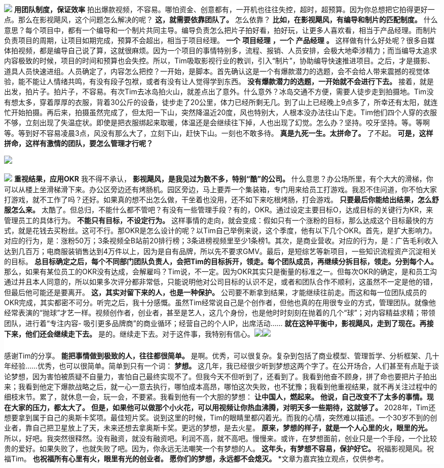 ![](https://mmbiz.qpic.cn/sz_mmbiz_png/kyviaDQMo92bGhAkg7ibWo1Ooic9RjJFBSPXianlmutiaXS7Db39cPaXWo5HZVzQ3W4aWhDs2fT4ibtSncUOktv66NgQ/640?wx_fmt=png&from;=appmsg&wxfrom;=5&wx;_lazy=1&wx;_co=1)
**用团队制度，保证效率**
拍出爆款视频，不容易。哪怕资金、创意都有，一开机也往往失控，超时，超预算。因为你总想把它拍得更好一点。那么在影视飓风，这个问题怎么解决的呢？
**这，就需要依靠团队了。** 怎么依靠？ **比如，在影视飓风，有编导和制片的匹配制度。**
什么意思？每个项目中，都有一个编导和一个制片共同主导。编导负责怎么把片子拍好看，拍好玩，让更多人喜欢看，相当于产品经理。而制片负责项目的周期，让项目如期完成，预算不会超出，相当于项目经理。
**一个** **项目经理** **，一个** **产品经理** **。**
这样做有什么好处呢？很多自媒体拍视频，都是编导自己说了算，这就很麻烦。因为一个项目的事情特别多，流程、报销、人员安排，会极大地牵涉精力；而当编导太追求内容极致的时候，项目的时间和预算也会失控。所以，Tim吸取影视行业的教训，引入“制片”，协助编导快速推进项目。之后，才是摄影、道具人员快速进组。人员确定了，内容怎么把控？一开始，是脚本。首先确认这是一个有爆款潜力的选题，会不会给人带来震撼的视觉体验，能不能让人情绪共鸣，有没有段子包袱，或者有没有让人觉得学到东西。
**没有爆款潜力的选题，一开始就不会进行下去。**
接着，就是出发，拍片子。拍片子，不容易。有次Tim去冰岛拍火山，就差点出了意外。什么意外？冰岛交通不方便，需要人徒步走到拍摄地。Tim没有想太多，穿着厚厚的衣服，背着30公斤的设备，徒步走了20公里，体力已经所剩无几。到了山上已经晚上9点多了，所幸还有太阳，就连忙开始拍摄。再后来，拍摄虽然完成了，但太阳一下山，突然降温近20度，风也特别大，人根本没办法往山下走。Tim他们四个人穿的衣服不够，立刻出现了失温症状。即使是把衣服绑起来取暖，体温还是会继续往下掉，人也出现了幻觉。怎么办？坚持。咬牙坚持。等。等啊等。等到好不容易凌晨3点，风没有那么大了，立刻下山，赶快下山。一刻也不敢多待。
**真是九死一生。太拼命了。** 了不起。 **可是，这样拼命，这样有激情的团队，要怎么管理才行呢？**

![](https://mmbiz.qpic.cn/sz_mmbiz_png/Eia1pKbzLGbSRfGCibu8AM1klREZZvTe2NkYtblqmOXVHrbKHjLKojGtdR7QCfvBpveYWr08IW1NO9vojLf8M9pQ/640?wx_fmt=png&from;=appmsg&wxfrom;=5&wx;_lazy=1&wx;_co=1)

![](https://mmbiz.qpic.cn/sz_mmbiz_png/kyviaDQMo92bGhAkg7ibWo1Ooic9RjJFBSPT3GDiaqBWvmFzh9iaIUHIOfky1crrDtV94BZLKSkZYGxSbMEYgqHvBPw/640?wx_fmt=png&from;=appmsg&wxfrom;=5&wx;_lazy=1&wx;_co=1)
**重视结果，应用OKR** 我不得不承认， **影视飓风，是我见过为数不多，特别“酷”的公司。**
什么意思？办公场所里，有个大大的滑梯，你可以从楼上坐滑梯滑下来。办公区旁边还有烤肠机。园区旁边，马上要弄一个集装箱，专门用来给员工打游戏。我忍不住问道，你不怕大家打游戏，就不工作了吗？还好。如果真的想不出怎么做，干坐着也没用，还不如下来吃根烤肠，打会游戏。
**只要最后你能给出结果，怎么舒服怎么来。**
太酷了。但总归，不能什么都不管吧？有没有一些管理手段？有的，OKR。通过设定主要目标O，达成目标的关键行为KR，来管理员工的具体行为。
**不能只有目标，不设定行为。**
这样事情的走向，就会变成：假如只有一个涨粉的目标，那么达成这个目标最快的方式，就是花钱去买粉丝。这可不行。那OKR是怎么设计的呢？以Tim自己举例来说，这个季度，他有以下几个OKR。首先，是扩大影响力。对应的行为，是：涨粉50万；3条视频全B站前20排行榜；3条进榜视频里至少1条榜1。其次，是商业营收。对应的行为，是：广告毛利收入达到几百万；电商服装销售达到4万件以上，因为是自有品牌，所以先不要求GMV。最后，是短综艺等新项目，一些知识流程资产沉淀相关的目标。
**总目标确定之后，每个不同部门团队负责人，会把Tim的目标拆开，领走。每个团队成员，再继续分拆目标，领走。分到每个人。**
那么，如果有某位员工的OKR没有达成，会解雇吗？Tim说，不一定。因为OKR其实只是衡量的标准之一。但每次OKR的确定，是和员工沟通过并且本人同意的，所以如果多次评分都非常低，只能说明他对公司目标的认识不足，或者和团队合作不顺利，这虽然不一定是他的错，但最后他可能还是要离开。
**这，其实对留下来的人，也是一种保护。**
公司要不断拿到结果，才能继续往前走。而这和每一位团队成员的OKR完成，其实都密不可分。听完之后，我十分感慨。虽然Tim经常说自己是个创作者，但他也真的在用很专业的方式，管理团队。就像他经常表演的“抛球”才艺一样。视频创作者，创业者，甚至是艺人，这几个身份，也是他时时刻刻在抛着的几个“球”；对内容精益求精；带领团队，进行着“专注内容-
吸引更多品牌商”的商业循环；经营自己的个人IP，出席活动…… **就在这种平衡中，影视飓风，走到了现在。再接下来，他们还会继续走下去。**
是的。继续走下去。对于这件事，我特别有信心。![](https://mmbiz.qpic.cn/sz_mmbiz_png/Eia1pKbzLGbSRfGCibu8AM1klREZZvTe2NkYtblqmOXVHrbKHjLKojGtdR7QCfvBpveYWr08IW1NO9vojLf8M9pQ/640?wx_fmt=png&from;=appmsg&wxfrom;=5&wx;_lazy=1&wx;_co=1)![](https://mmbiz.qpic.cn/sz_mmbiz_png/Eia1pKbzLGbRSpnN5GLxVotB6M5e0ichq3ViaBsI96lLZrSaYhG6K5GrSuNnonOdcWFjicCzjq1CfUuckRFEicjx5RA/640?wx_fmt=png&from;=appmsg&wxfrom;=5&wx;_lazy=1&wx;_co=1)

###

感谢Tim的分享。 **能把事情做到极致的人，往往都很简单。**
是啊。优秀，可以很复杂。复杂到包括了商业模型、管理哲学、分析框架、几十年经验……优秀，也可以很简单。简单到只有一个词： **梦想。**
这几年，我已经很少听到梦想这两个字了。在公开场合，人们甚至有点耻于谈论梦想，因为害怕被质疑不自量力，害怕自己最终实现不了。但我今天不但听到了，还看到了。我看到他奋不顾身，拼了命也要把片子拍出来；我看到他定下爆款战略之后，就一心一意去执行，哪怕成本高昂，哪怕这次失败，也不犹豫；我看到他重视结果，就不再关注过程中的细枝末节。累了，就休息一会，玩一会，不要紧。我看到他有一个大胆的梦想：
**让中国人，燃起来。** **他说，自己改变不了太多的事情。现在大家的压力，都太大了。**
**但是，如果他可以做那个小火花，可以用视频让你热血沸腾，对明天多一些期待，这就够了。**
2028年，Tim还想要拿到属于自己的奥斯卡奖项。最佳短片奖。说到这里的时候，Tim的眼睛里都闪着光。而我的心情，突然难以描述。一个30岁不到的创业者，靠自己把卫星放上了天，未来还想去拿奥斯卡奖。更远的梦想，是去火星。
**原来，梦想的样子，就是一个人心里的火，眼里的光。**
所以，好吧。我突然很释然。没有融资，就没有融资吧。利润不高，就不高吧。慢慢来。或许，在梦想面前，创业只是一个手段，一个比较贵的爱好。如果失败了，也就失败了吧。因为，你永远无法嘲笑一个有梦想的人。
**这年头，有梦想不容易，保护好它。** 祝福影视飓风。祝福Tim。 **也祝福所有心里有火，眼里有光的创业者。** **愿你们的梦想，永远都不会熄灭。**
*文章为嘉宾独立观点，仅供参考。

